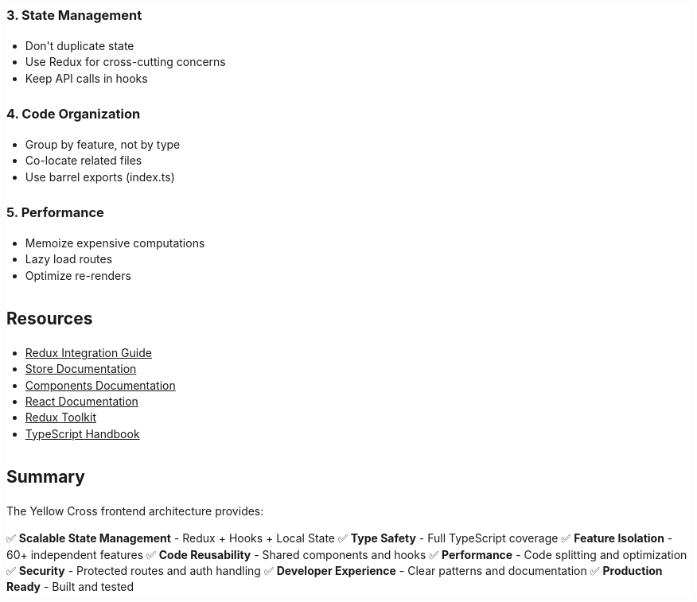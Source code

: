 ### 3. State Management
- Don't duplicate state
- Use Redux for cross-cutting concerns
- Keep API calls in hooks

### 4. Code Organization
- Group by feature, not by type
- Co-locate related files
- Use barrel exports (index.ts)

### 5. Performance
- Memoize expensive computations
- Lazy load routes
- Optimize re-renders

## Resources

- [Redux Integration Guide](./REDUX_INTEGRATION_GUIDE.md)
- [Store Documentation](./frontend/src/store/README.md)
- [Components Documentation](./frontend/src/shared/components/README.md)
- [React Documentation](https://react.dev/)
- [Redux Toolkit](https://redux-toolkit.js.org/)
- [TypeScript Handbook](https://www.typescriptlang.org/docs/)

## Summary

The Yellow Cross frontend architecture provides:

✅ **Scalable State Management** - Redux + Hooks + Local State
✅ **Type Safety** - Full TypeScript coverage
✅ **Feature Isolation** - 60+ independent features
✅ **Code Reusability** - Shared components and hooks
✅ **Performance** - Code splitting and optimization
✅ **Security** - Protected routes and auth handling
✅ **Developer Experience** - Clear patterns and documentation
✅ **Production Ready** - Built and tested
